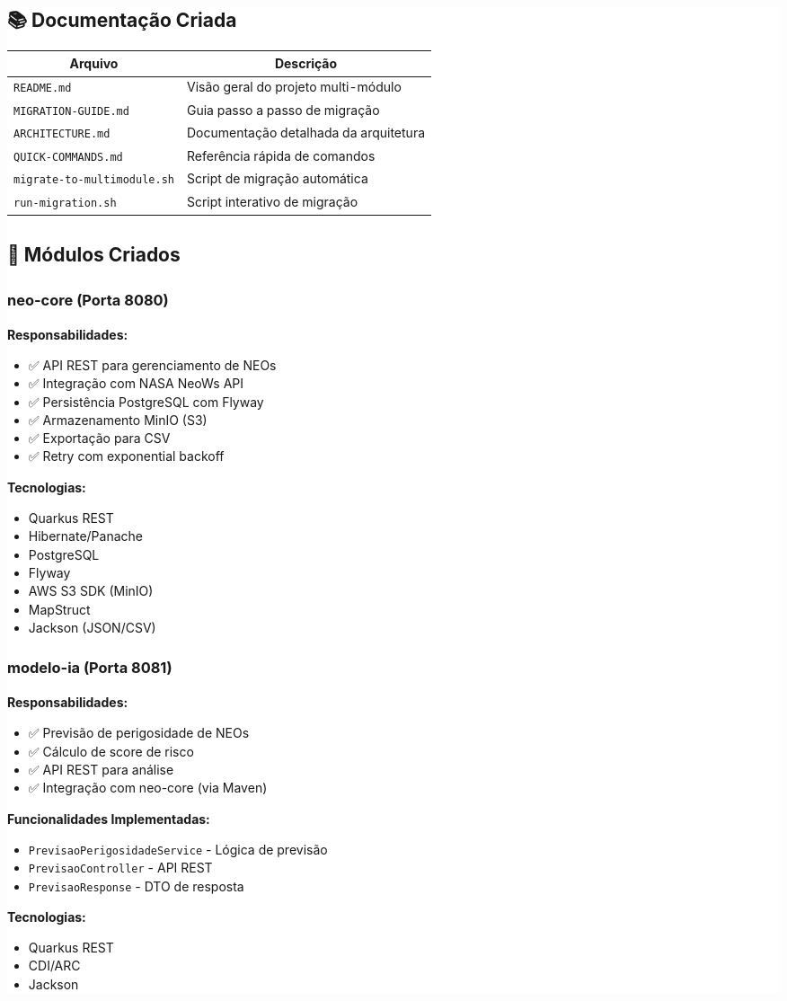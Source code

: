 ## 📚 Documentação Criada

| Arquivo | Descrição |
|---------|-----------|
| `README.md` | Visão geral do projeto multi-módulo |
| `MIGRATION-GUIDE.md` | Guia passo a passo de migração |
| `ARCHITECTURE.md` | Documentação detalhada da arquitetura |
| `QUICK-COMMANDS.md` | Referência rápida de comandos |
| `migrate-to-multimodule.sh` | Script de migração automática |
| `run-migration.sh` | Script interativo de migração |

## 🎨 Módulos Criados

### neo-core (Porta 8080)
**Responsabilidades:**
- ✅ API REST para gerenciamento de NEOs
- ✅ Integração com NASA NeoWs API
- ✅ Persistência PostgreSQL com Flyway
- ✅ Armazenamento MinIO (S3)
- ✅ Exportação para CSV
- ✅ Retry com exponential backoff

**Tecnologias:**
- Quarkus REST
- Hibernate/Panache
- PostgreSQL
- Flyway
- AWS S3 SDK (MinIO)
- MapStruct
- Jackson (JSON/CSV)

### modelo-ia (Porta 8081)
**Responsabilidades:**
- ✅ Previsão de perigosidade de NEOs
- ✅ Cálculo de score de risco
- ✅ API REST para análise
- ✅ Integração com neo-core (via Maven)

**Funcionalidades Implementadas:**
- `PrevisaoPerigosidadeService` - Lógica de previsão
- `PrevisaoController` - API REST
- `PrevisaoResponse` - DTO de resposta

**Tecnologias:**
- Quarkus REST
- CDI/ARC
- Jackson
